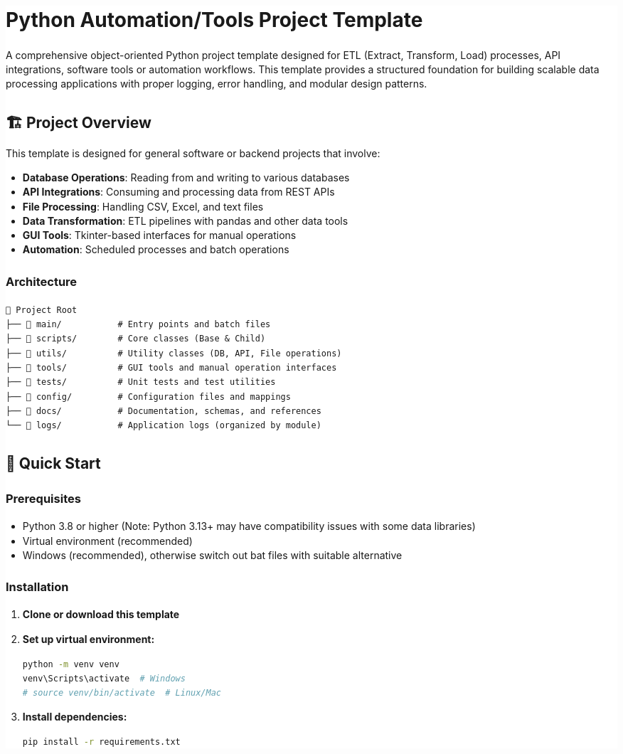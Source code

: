 # Python Automation/Tools Project Template

A comprehensive object-oriented Python project template designed for ETL (Extract, Transform, Load) processes, API integrations, software tools or automation workflows. This template provides a structured foundation for building scalable data processing applications with proper logging, error handling, and modular design patterns.

## 🏗️ Project Overview

This template is designed for general software or backend projects that involve:
- **Database Operations**: Reading from and writing to various databases
- **API Integrations**: Consuming and processing data from REST APIs
- **File Processing**: Handling CSV, Excel, and text files
- **Data Transformation**: ETL pipelines with pandas and other data tools
- **GUI Tools**: Tkinter-based interfaces for manual operations
- **Automation**: Scheduled processes and batch operations

### Architecture

```
📁 Project Root
├── 📁 main/           # Entry points and batch files
├── 📁 scripts/        # Core classes (Base & Child)
├── 📁 utils/          # Utility classes (DB, API, File operations)
├── 📁 tools/          # GUI tools and manual operation interfaces
├── 📁 tests/          # Unit tests and test utilities
├── 📁 config/         # Configuration files and mappings
├── 📁 docs/           # Documentation, schemas, and references
└── 📁 logs/           # Application logs (organized by module)
```

## 🚀 Quick Start

### Prerequisites
- Python 3.8 or higher (Note: Python 3.13+ may have compatibility issues with some data libraries)
- Virtual environment (recommended)
- Windows (recommended), otherwise switch out bat files with suitable alternative

### Installation

1. **Clone or download this template**
2. **Set up virtual environment:**
   ```bash
   python -m venv venv
   venv\Scripts\activate  # Windows
   # source venv/bin/activate  # Linux/Mac
   ```

3. **Install dependencies:**
   ```bash
   pip install -r requirements.txt
   ```
